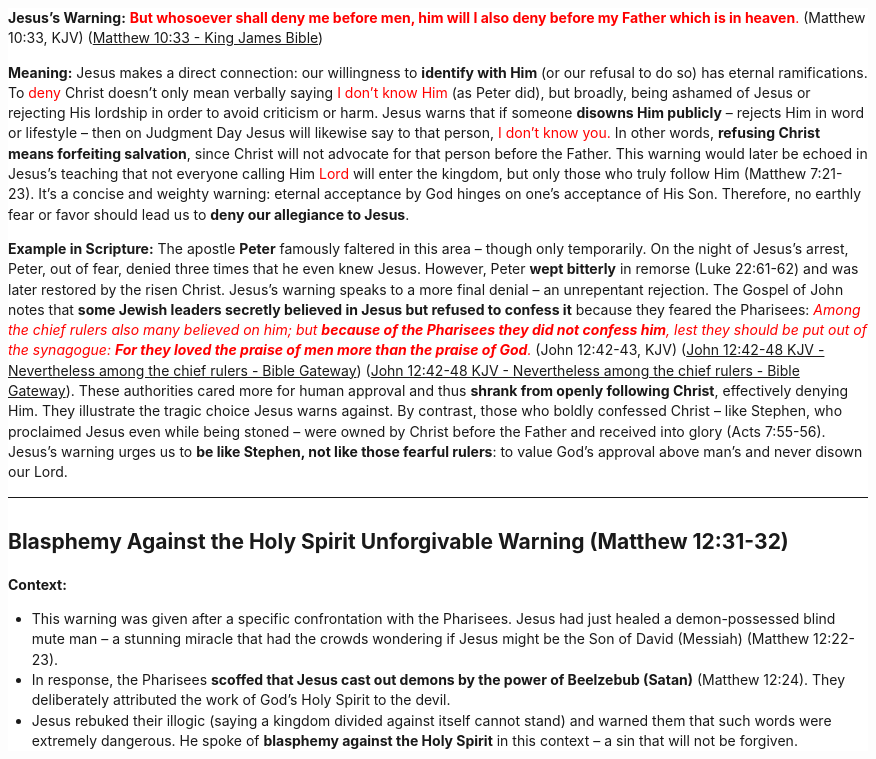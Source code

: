 **Jesus’s Warning:** <span style="color:red">**But whosoever shall deny me before men, him will I also deny before my Father which is in heaven**.</span> (Matthew 10:33, KJV) ([Matthew 10:33 - King James Bible](https://www.kingjamesbibleonline.org/Matthew-10-33/#:~:text=Matthew%2010%3A33%20,%E2%80%9D%20King%20James%20Version%20%28KJV))

**Meaning:** Jesus makes a direct connection: our willingness to **identify with Him** (or our refusal to do so) has eternal ramifications. To <span style="color:red">deny</span> Christ doesn’t only mean verbally saying <span style="color:red">I don’t know Him</span> (as Peter did), but broadly, being ashamed of Jesus or rejecting His lordship in order to avoid criticism or harm. Jesus warns that if someone **disowns Him publicly** – rejects Him in word or lifestyle – then on Judgment Day Jesus will likewise say to that person, <span style="color:red">I don’t know you.</span> In other words, **refusing Christ means forfeiting salvation**, since Christ will not advocate for that person before the Father. This warning would later be echoed in Jesus’s teaching that not everyone calling Him <span style="color:red">Lord</span> will enter the kingdom, but only those who truly follow Him (Matthew 7:21-23). It’s a concise and weighty warning: eternal acceptance by God hinges on one’s acceptance of His Son. Therefore, no earthly fear or favor should lead us to **deny our allegiance to Jesus**.

**Example in Scripture:** The apostle **Peter** famously faltered in this area – though only temporarily. On the night of Jesus’s arrest, Peter, out of fear, denied three times that he even knew Jesus. However, Peter **wept bitterly** in remorse (Luke 22:61-62) and was later restored by the risen Christ. Jesus’s warning speaks to a more final denial – an unrepentant rejection. The Gospel of John notes that **some Jewish leaders secretly believed in Jesus but refused to confess it** because they feared the Pharisees: *<span style="color:red">Among the chief rulers also many believed on him; but **because of the Pharisees they did not confess him**, lest they should be put out of the synagogue: **For they loved the praise of men more than the praise of God**.</span>* (John 12:42-43, KJV) ([John 12:42-48 KJV - Nevertheless among the chief rulers - Bible Gateway](https://www.biblegateway.com/passage/?search=John%2012%3A42-48&version=KJV#:~:text=42%C2%A0Nevertheless%20among%20the%20chief%20rulers,put%20out%20of%20the%20synagogue)) ([John 12:42-48 KJV - Nevertheless among the chief rulers - Bible Gateway](https://www.biblegateway.com/passage/?search=John%2012%3A42-48&version=KJV#:~:text=43%C2%A0For%20they%20loved%20the%20praise,than%20the%20praise%20of%20God)). These authorities cared more for human approval and thus **shrank from openly following Christ**, effectively denying Him. They illustrate the tragic choice Jesus warns against. By contrast, those who boldly confessed Christ – like Stephen, who proclaimed Jesus even while being stoned – were owned by Christ before the Father and received into glory (Acts 7:55-56). Jesus’s warning urges us to **be like Stephen, not like those fearful rulers**: to value God’s approval above man’s and never disown our Lord.

---

## Blasphemy Against the Holy Spirit  Unforgivable Warning (Matthew 12:31-32)

**Context:**  
- This warning was given after a specific confrontation with the Pharisees. Jesus had just healed a demon-possessed blind mute man – a stunning miracle that had the crowds wondering if Jesus might be the Son of David (Messiah) (Matthew 12:22-23).  
- In response, the Pharisees **scoffed that Jesus cast out demons by the power of Beelzebub (Satan)** (Matthew 12:24). They deliberately attributed the work of God’s Holy Spirit to the devil.  
- Jesus rebuked their illogic (saying a kingdom divided against itself cannot stand) and warned them that such words were extremely dangerous. He spoke of **blasphemy against the Holy Spirit** in this context – a sin that will not be forgiven.
